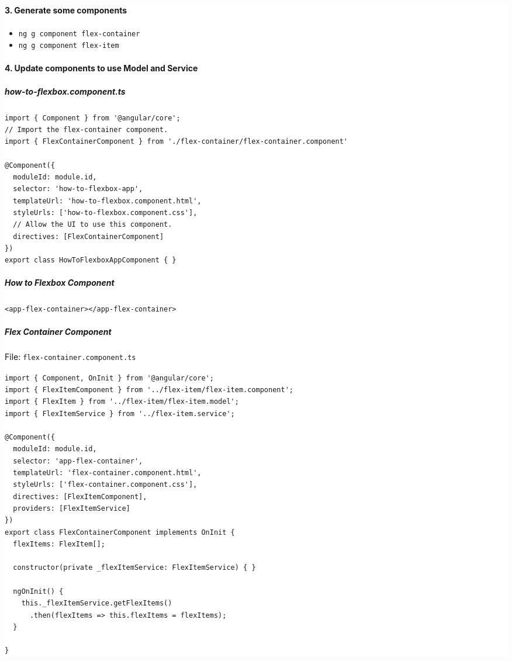 #### 3. Generate some components

* `ng g component flex-container`
* `ng g component flex-item`

#### 4. Update components to use Model and Service

##### how-to-flexbox.component.ts

```
import { Component } from '@angular/core';
// Import the flex-container component.
import { FlexContainerComponent } from './flex-container/flex-container.component'

@Component({
  moduleId: module.id,
  selector: 'how-to-flexbox-app',
  templateUrl: 'how-to-flexbox.component.html',
  styleUrls: ['how-to-flexbox.component.css'],
  // Allow the UI to use this component.
  directives: [FlexContainerComponent]
})
export class HowToFlexboxAppComponent { }
```

##### How to Flexbox Component


```
<app-flex-container></app-flex-container>
```


##### Flex Container Component

File: `flex-container.component.ts`

```
import { Component, OnInit } from '@angular/core';
import { FlexItemComponent } from '../flex-item/flex-item.component';
import { FlexItem } from '../flex-item/flex-item.model';
import { FlexItemService } from '../flex-item.service';

@Component({
  moduleId: module.id,
  selector: 'app-flex-container',
  templateUrl: 'flex-container.component.html',
  styleUrls: ['flex-container.component.css'],
  directives: [FlexItemComponent],
  providers: [FlexItemService]
})
export class FlexContainerComponent implements OnInit {
  flexItems: FlexItem[];

  constructor(private _flexItemService: FlexItemService) { }

  ngOnInit() {
    this._flexItemService.getFlexItems()
      .then(flexItems => this.flexItems = flexItems);
  }

}
```
